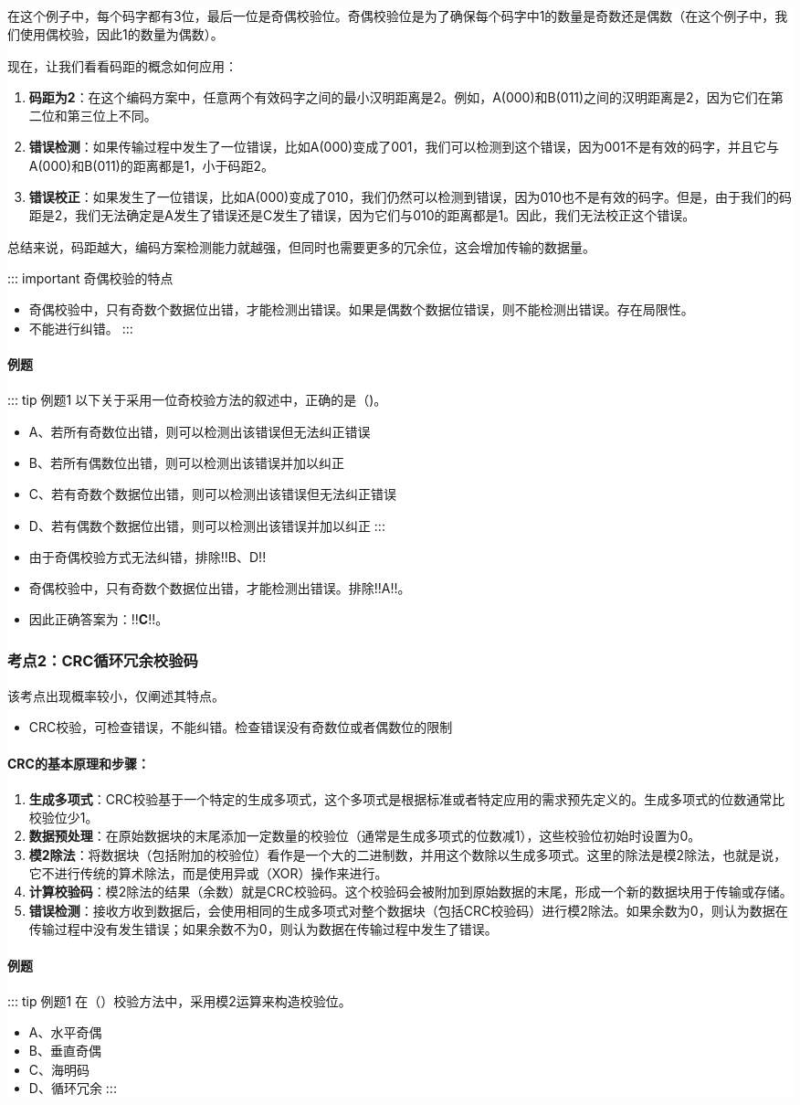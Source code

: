在这个例子中，每个码字都有3位，最后一位是奇偶校验位。奇偶校验位是为了确保每个码字中1的数量是奇数还是偶数（在这个例子中，我们使用偶校验，因此1的数量为偶数）。

现在，让我们看看码距的概念如何应用：

1. **码距为2**：在这个编码方案中，任意两个有效码字之间的最小汉明距离是2。例如，A(000)和B(011)之间的汉明距离是2，因为它们在第二位和第三位上不同。
    
2. **错误检测**：如果传输过程中发生了一位错误，比如A(000)变成了001，我们可以检测到这个错误，因为001不是有效的码字，并且它与A(000)和B(011)的距离都是1，小于码距2。
    
3. **错误校正**：如果发生了一位错误，比如A(000)变成了010，我们仍然可以检测到错误，因为010也不是有效的码字。但是，由于我们的码距是2，我们无法确定是A发生了错误还是C发生了错误，因为它们与010的距离都是1。因此，我们无法校正这个错误。

总结来说，码距越大，编码方案检测能力就越强，但同时也需要更多的冗余位，这会增加传输的数据量。

::: important 奇偶校验的特点
- 奇偶校验中，只有奇数个数据位出错，才能检测出错误。如果是偶数个数据位错误，则不能检测出错误。存在局限性。
- 不能进行纠错。
:::
#### 例题

::: tip 例题1
以下关于采用一位奇校验方法的叙述中，正确的是（)。
- A、若所有奇数位出错，则可以检测出该错误但无法纠正错误
- B、若所有偶数位出错，则可以检测出该错误并加以纠正
- C、若有奇数个数据位出错，则可以检测出该错误但无法纠正错误
- D、若有偶数个数据位出错，则可以检测出该错误并加以纠正
:::

- 由于奇偶校验方式无法纠错，排除!!B、D!!
- 奇偶校验中，只有奇数个数据位出错，才能检测出错误。排除!!A!!。
- 因此正确答案为：!!**C**!!。

### 考点2：CRC循环冗余校验码

该考点出现概率较小，仅阐述其特点。

- CRC校验，可检查错误，不能纠错。检查错误没有奇数位或者偶数位的限制

#### CRC的基本原理和步骤：

1. **生成多项式**：CRC校验基于一个特定的生成多项式，这个多项式是根据标准或者特定应用的需求预先定义的。生成多项式的位数通常比校验位少1。
2. **数据预处理**：在原始数据块的末尾添加一定数量的校验位（通常是生成多项式的位数减1），这些校验位初始时设置为0。
3. **模2除法**：将数据块（包括附加的校验位）看作是一个大的二进制数，并用这个数除以生成多项式。这里的除法是模2除法，也就是说，它不进行传统的算术除法，而是使用异或（XOR）操作来进行。
4. **计算校验码**：模2除法的结果（余数）就是CRC校验码。这个校验码会被附加到原始数据的末尾，形成一个新的数据块用于传输或存储。
5. **错误检测**：接收方收到数据后，会使用相同的生成多项式对整个数据块（包括CRC校验码）进行模2除法。如果余数为0，则认为数据在传输过程中没有发生错误；如果余数不为0，则认为数据在传输过程中发生了错误。

#### 例题

::: tip 例题1
在（）校验方法中，采用模2运算来构造校验位。
- A、水平奇偶
- B、垂直奇偶
- C、海明码
- D、循环冗余
:::
